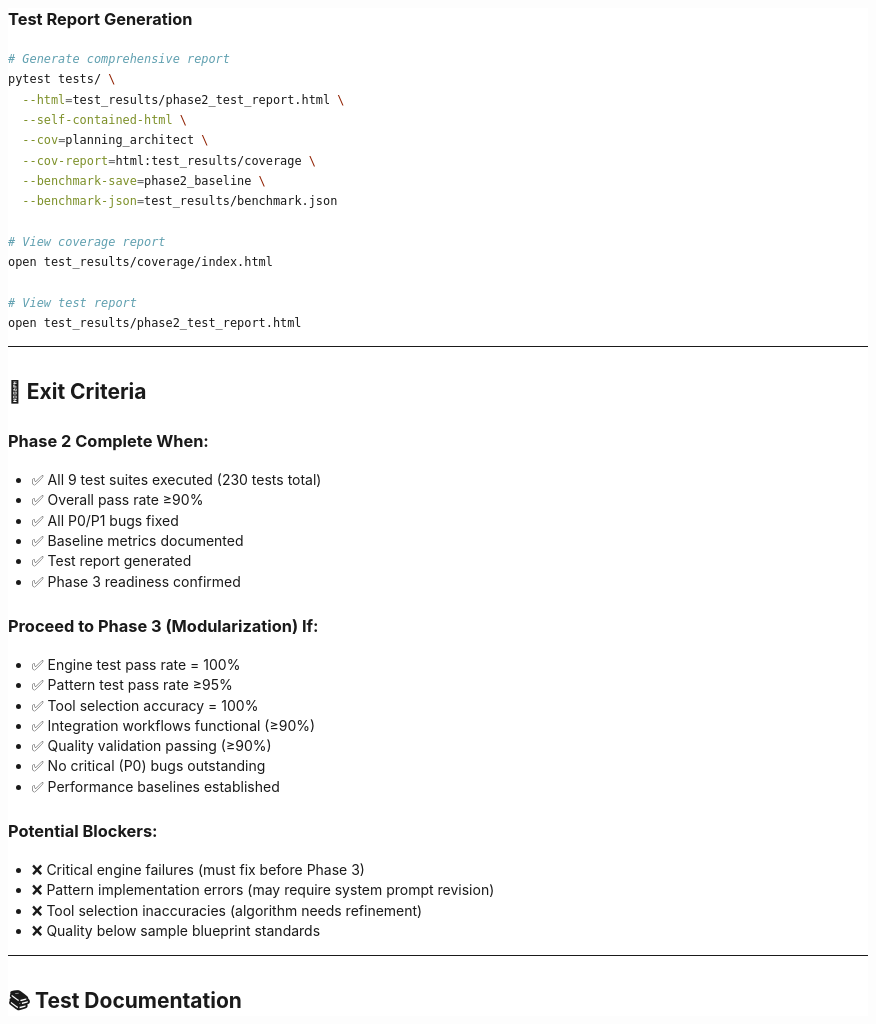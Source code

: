 ### Test Report Generation

```bash
# Generate comprehensive report
pytest tests/ \
  --html=test_results/phase2_test_report.html \
  --self-contained-html \
  --cov=planning_architect \
  --cov-report=html:test_results/coverage \
  --benchmark-save=phase2_baseline \
  --benchmark-json=test_results/benchmark.json

# View coverage report
open test_results/coverage/index.html

# View test report
open test_results/phase2_test_report.html
```

---

## 🎯 Exit Criteria

### Phase 2 Complete When:

- ✅ All 9 test suites executed (230 tests total)
- ✅ Overall pass rate ≥90%
- ✅ All P0/P1 bugs fixed
- ✅ Baseline metrics documented
- ✅ Test report generated
- ✅ Phase 3 readiness confirmed

### Proceed to Phase 3 (Modularization) If:

- ✅ Engine test pass rate = 100%
- ✅ Pattern test pass rate ≥95%
- ✅ Tool selection accuracy = 100%
- ✅ Integration workflows functional (≥90%)
- ✅ Quality validation passing (≥90%)
- ✅ No critical (P0) bugs outstanding
- ✅ Performance baselines established

### Potential Blockers:

- ❌ Critical engine failures (must fix before Phase 3)
- ❌ Pattern implementation errors (may require system prompt revision)
- ❌ Tool selection inaccuracies (algorithm needs refinement)
- ❌ Quality below sample blueprint standards

---

## 📚 Test Documentation
